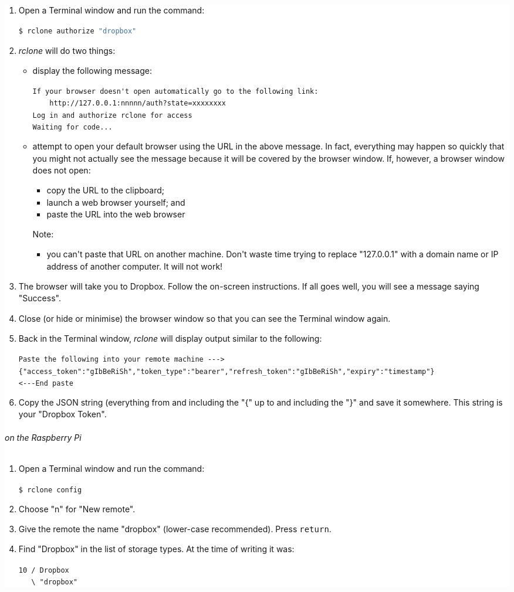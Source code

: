 1. Open a Terminal window and run the command:

	```bash
	$ rclone authorize "dropbox"
	```

2. *rclone* will do two things:

	- display the following message:

		```
		If your browser doesn't open automatically go to the following link:
		    http://127.0.0.1:nnnnn/auth?state=xxxxxxxx
		Log in and authorize rclone for access
		Waiting for code...
		```

	- attempt to open your default browser using the URL in the above message. In fact, everything may happen so quickly that you might not actually see the message because it will be covered by the browser window. If, however, a browser window does not open:

		- copy the URL to the clipboard;
		- launch a web browser yourself; and
		- paste the URL into the web browser

		Note:

		* you can't paste that URL on another machine. Don't waste time trying to replace "127.0.0.1" with a domain name or IP address of another computer. It will not work!

3. The browser will take you to Dropbox. Follow the on-screen instructions. If all goes well, you will see a message saying "Success".

4. Close (or hide or minimise) the browser window so that you can see the Terminal window again.

5. Back in the Terminal window, *rclone* will display output similar to the following:

	```
	Paste the following into your remote machine --->
	{"access_token":"gIbBeRiSh","token_type":"bearer","refresh_token":"gIbBeRiSh","expiry":"timestamp"}
	<---End paste
	```

6. Copy the JSON string (everything from and including the "{" up to and including the "}" and save it somewhere. This string is your "Dropbox Token".

###### on the Raspberry Pi

1. Open a Terminal window and run the command:

	```bash
	$ rclone config
	```

2. Choose "n" for "New remote".
3. Give the remote the name "dropbox" (lower-case recommended). Press <kbd>return</kbd>.
4. Find "Dropbox" in the list of storage types. At the time of writing it was:

	```
	10 / Dropbox
	   \ "dropbox"
	```
